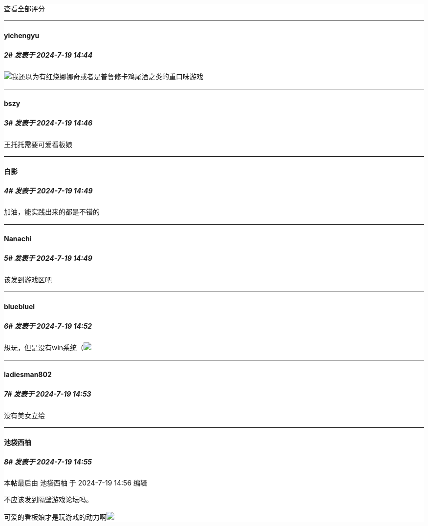 查看全部评分

*****

####  yichengyu  
##### 2#       发表于 2024-7-19 14:44

<img src="https://static.saraba1st.com/image/smiley/face2017/112.png">我还以为有红烧娜娜奇或者是普鲁修卡鸡尾酒之类的重口味游戏

*****

####  bszy  
##### 3#       发表于 2024-7-19 14:46

王托托需要可爱看板娘

*****

####  白影  
##### 4#       发表于 2024-7-19 14:49

加油，能实践出来的都是不错的

*****

####  Nanachi  
##### 5#       发表于 2024-7-19 14:49

该发到游戏区吧

*****

####  bluebluel  
##### 6#       发表于 2024-7-19 14:52

想玩，但是没有win系统（<img src="https://static.saraba1st.com/image/smiley/face2017/135.png" referrerpolicy="no-referrer">

*****

####  ladiesman802  
##### 7#       发表于 2024-7-19 14:53

没有美女立绘

*****

####  池袋西柚  
##### 8#       发表于 2024-7-19 14:55

 本帖最后由 池袋西柚 于 2024-7-19 14:56 编辑 

不应该发到隔壁游戏论坛吗。

可爱的看板娘才是玩游戏的动力啊<img src="https://static.saraba1st.com/image/smiley/face2017/033.png" referrerpolicy="no-referrer">

